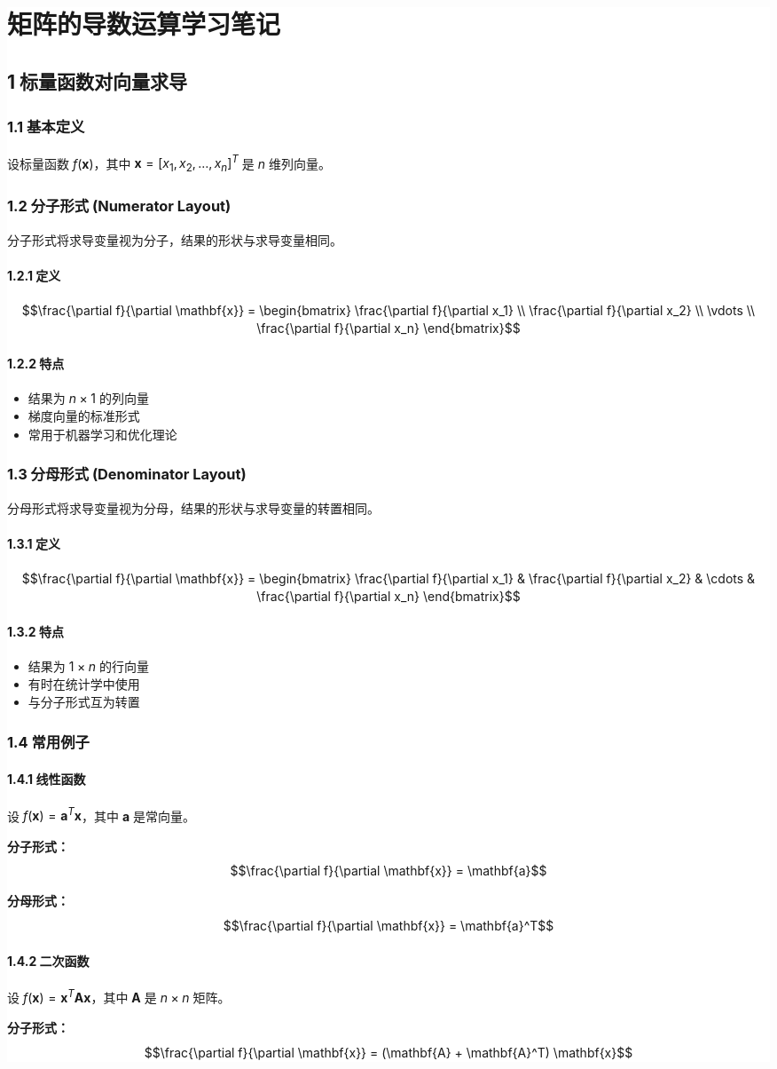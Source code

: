 # 矩阵的导数运算学习笔记

## 1 标量函数对向量求导

### 1.1 基本定义

设标量函数 $f(\mathbf{x})$，其中 $\mathbf{x} = [x_1, x_2, \ldots, x_n]^T$ 是 $n$ 维列向量。

### 1.2 分子形式 (Numerator Layout)

分子形式将求导变量视为分子，结果的形状与求导变量相同。

#### 1.2.1 定义
$$\frac{\partial f}{\partial \mathbf{x}} = \begin{bmatrix} \frac{\partial f}{\partial x_1} \\ \frac{\partial f}{\partial x_2} \\ \vdots \\ \frac{\partial f}{\partial x_n} \end{bmatrix}$$

#### 1.2.2 特点
- 结果为 $n \times 1$ 的列向量
- 梯度向量的标准形式
- 常用于机器学习和优化理论

### 1.3 分母形式 (Denominator Layout)

分母形式将求导变量视为分母，结果的形状与求导变量的转置相同。

#### 1.3.1 定义
$$\frac{\partial f}{\partial \mathbf{x}} = \begin{bmatrix} \frac{\partial f}{\partial x_1} & \frac{\partial f}{\partial x_2} & \cdots & \frac{\partial f}{\partial x_n} \end{bmatrix}$$

#### 1.3.2 特点
- 结果为 $1 \times n$ 的行向量
- 有时在统计学中使用
- 与分子形式互为转置

### 1.4 常用例子

#### 1.4.1 线性函数
设 $f(\mathbf{x}) = \mathbf{a}^T \mathbf{x}$，其中 $\mathbf{a}$ 是常向量。

**分子形式：**
$$\frac{\partial f}{\partial \mathbf{x}} = \mathbf{a}$$

**分母形式：**
$$\frac{\partial f}{\partial \mathbf{x}} = \mathbf{a}^T$$

#### 1.4.2 二次函数
设 $f(\mathbf{x}) = \mathbf{x}^T \mathbf{A} \mathbf{x}$，其中 $\mathbf{A}$ 是 $n \times n$ 矩阵。

**分子形式：**
$$\frac{\partial f}{\partial \mathbf{x}} = (\mathbf{A} + \mathbf{A}^T) \mathbf{x}$$
